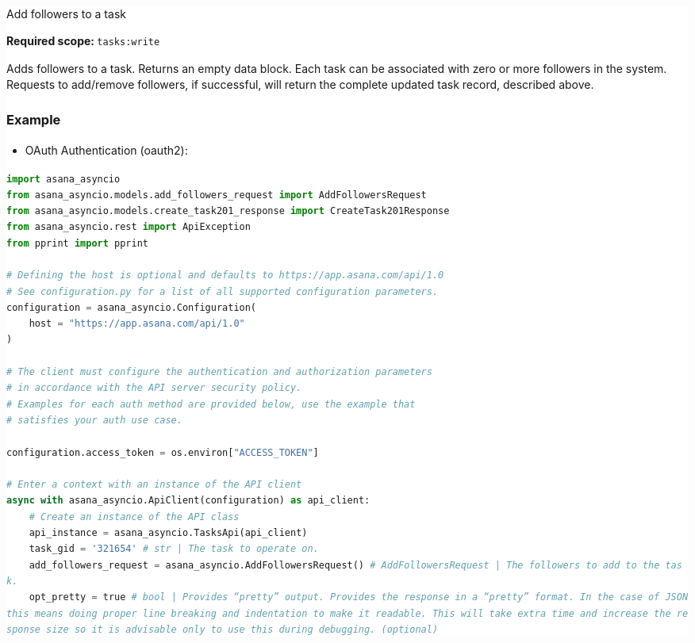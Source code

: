 Add followers to a task

<b>Required scope: </b><code>tasks:write</code>

Adds followers to a task. Returns an empty data block.
Each task can be associated with zero or more followers in the system.
Requests to add/remove followers, if successful, will return the complete updated task record, described above.

### Example

* OAuth Authentication (oauth2):

```python
import asana_asyncio
from asana_asyncio.models.add_followers_request import AddFollowersRequest
from asana_asyncio.models.create_task201_response import CreateTask201Response
from asana_asyncio.rest import ApiException
from pprint import pprint

# Defining the host is optional and defaults to https://app.asana.com/api/1.0
# See configuration.py for a list of all supported configuration parameters.
configuration = asana_asyncio.Configuration(
    host = "https://app.asana.com/api/1.0"
)

# The client must configure the authentication and authorization parameters
# in accordance with the API server security policy.
# Examples for each auth method are provided below, use the example that
# satisfies your auth use case.

configuration.access_token = os.environ["ACCESS_TOKEN"]

# Enter a context with an instance of the API client
async with asana_asyncio.ApiClient(configuration) as api_client:
    # Create an instance of the API class
    api_instance = asana_asyncio.TasksApi(api_client)
    task_gid = '321654' # str | The task to operate on.
    add_followers_request = asana_asyncio.AddFollowersRequest() # AddFollowersRequest | The followers to add to the task.
    opt_pretty = true # bool | Provides “pretty” output. Provides the response in a “pretty” format. In the case of JSON this means doing proper line breaking and indentation to make it readable. This will take extra time and increase the response size so it is advisable only to use this during debugging. (optional)
```